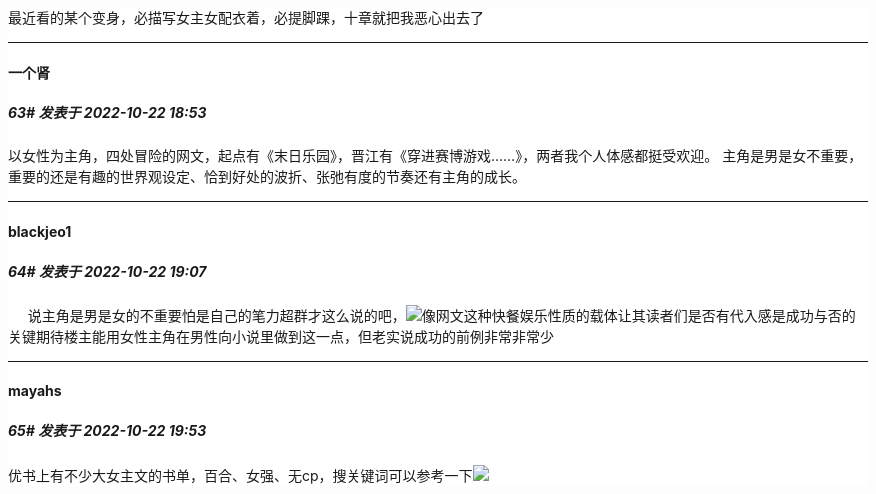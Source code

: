 最近看的某个变身，必描写女主女配衣着，必提脚踝，十章就把我恶心出去了



*****

####  一个肾  
##### 63#       发表于 2022-10-22 18:53

以女性为主角，四处冒险的网文，起点有《末日乐园》，晋江有《穿进赛博游戏……》，两者我个人体感都挺受欢迎。
主角是男是女不重要，重要的还是有趣的世界观设定、恰到好处的波折、张弛有度的节奏还有主角的成长。



*****

####  blackjeo1  
##### 64#       发表于 2022-10-22 19:07

     说主角是男是女的不重要怕是自己的笔力超群才这么说的吧，<img src="https://static.saraba1st.com/image/smiley/face2017/049.png" referrerpolicy="no-referrer">像网文这种快餐娱乐性质的载体让其读者们是否有代入感是成功与否的关键期待楼主能用女性主角在男性向小说里做到这一点，但老实说成功的前例非常非常少



*****

####  mayahs  
##### 65#       发表于 2022-10-22 19:53

优书上有不少大女主文的书单，百合、女强、无cp，搜关键词可以参考一下<img src="https://cdn.jsdelivr.net/gh/master-of-forums/master-of-forums/public/images/patch.gif" referrerpolicy="no-referrer">

